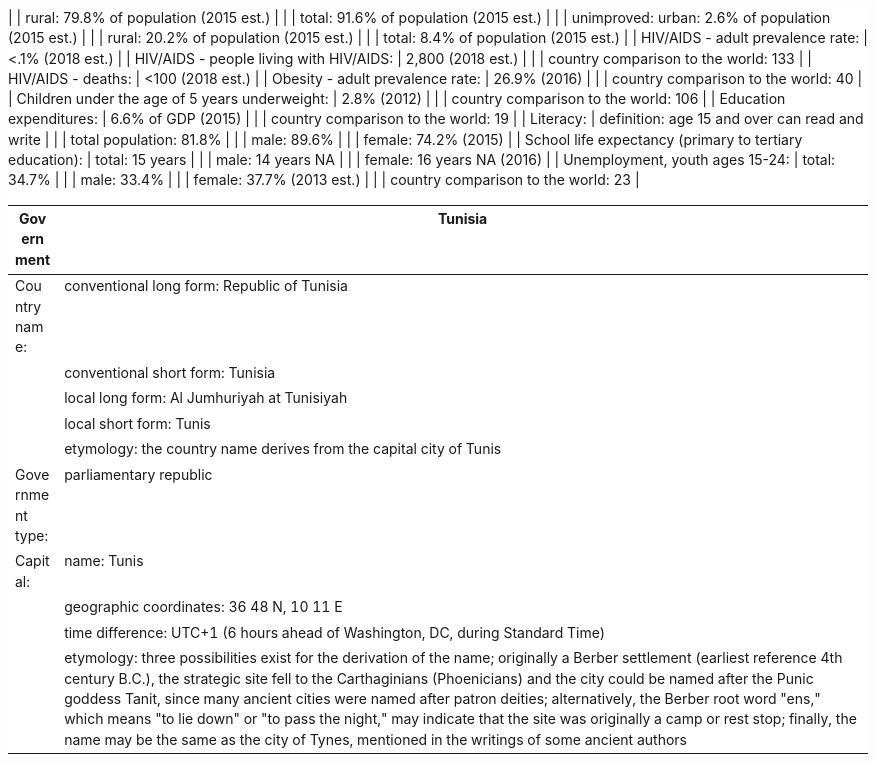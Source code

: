 | | rural: 79.8% of population (2015 est.) |
| | total: 91.6% of population (2015 est.) |
| | unimproved: urban: 2.6% of population (2015 est.) |
| | rural: 20.2% of population (2015 est.) |
| | total: 8.4% of population (2015 est.) |
| HIV/AIDS - adult prevalence rate: | <.1% (2018 est.) |
| HIV/AIDS - people living with HIV/AIDS: | 2,800 (2018 est.) |
| | country comparison to the world: 133 |
| HIV/AIDS - deaths: | <100 (2018 est.) |
| Obesity - adult prevalence rate: | 26.9% (2016) |
| | country comparison to the world: 40 |
| Children under the age of 5 years underweight: | 2.8% (2012) |
| | country comparison to the world: 106 |
| Education expenditures: | 6.6% of GDP (2015) |
| | country comparison to the world: 19 |
| Literacy: | definition: age 15 and over can read and write |
| | total population: 81.8% |
| | male: 89.6% |
| | female: 74.2% (2015) |
| School life expectancy (primary to tertiary education): | total: 15 years |
| | male: 14 years NA |
| | female: 16 years NA (2016) |
| Unemployment, youth ages 15-24: | total: 34.7% |
| | male: 33.4% |
| | female: 37.7% (2013 est.) |
| | country comparison to the world: 23 |

| Government | Tunisia |
| --- | --- |
| Country name: | conventional long form: Republic of Tunisia |
| | conventional short form: Tunisia |
| | local long form: Al Jumhuriyah at Tunisiyah |
| | local short form: Tunis |
| | etymology: the country name derives from the capital city of Tunis |
| Government type: | parliamentary republic |
| Capital: | name: Tunis |
| | geographic coordinates: 36 48 N, 10 11 E |
| | time difference: UTC+1 (6 hours ahead of Washington, DC, during Standard Time) |
| | etymology: three possibilities exist for the derivation of the name; originally a Berber settlement (earliest reference 4th century B.C.), the strategic site fell to the Carthaginians (Phoenicians) and the city could be named after the Punic goddess Tanit, since many ancient cities were named after patron deities; alternatively, the Berber root word "ens," which means "to lie down" or "to pass the night," may indicate that the site was originally a camp or rest stop; finally, the name may be the same as the city of Tynes, mentioned in the writings of some ancient authors |